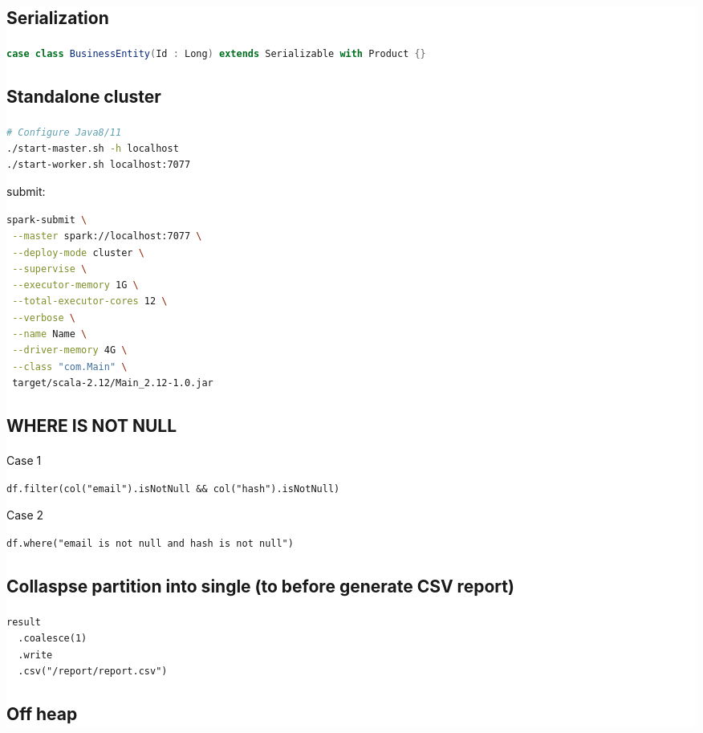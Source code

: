 

## Serialization

```scala
case class BusinessEntity(Id : Long) extends Serializable with Product {}
```

## Standalone cluster

```bash
# Configure Java8/11
./start-master.sh -h localhost
./start-worker.sh localhost:7077
```

submit:
```bash
spark-submit \
 --master spark://localhost:7077 \
 --deploy-mode cluster \
 --supervise \
 --executor-memory 1G \
 --total-executor-cores 12 \
 --verbose \
 --name Name \
 --driver-memory 4G \
 --class "com.Main" \
 target/scala-2.12/Main_2.12-1.0.jar
```

## WHERE IS NOT NULL

Case 1
```
df.filter(col("email").isNotNull && col("hash").isNotNull)
```
Case 2
```
df.where("email is not null and hash is not null")
```

## Collaspse partition into single (to before generate CSV report)

```
result
  .coalesce(1)
  .write
  .csv("/report/report.csv")
```

## Off heap
